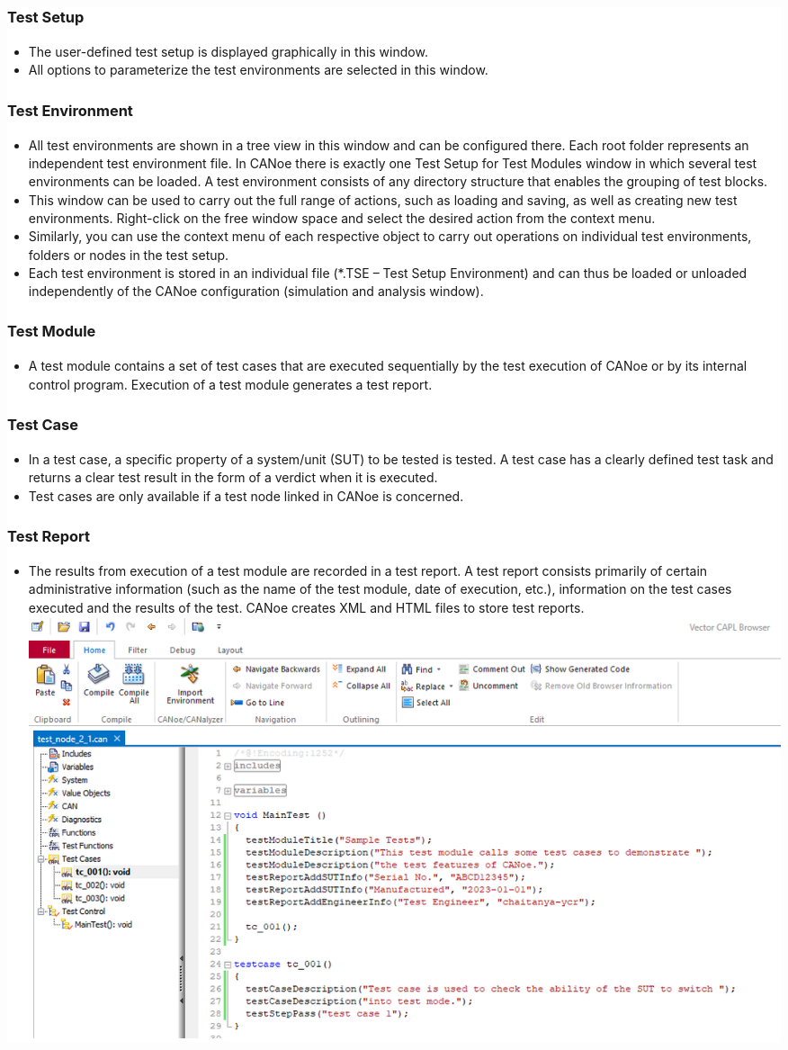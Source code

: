 ### Test Setup

* The user-defined test setup is displayed graphically in this window.
* All options to parameterize the test environments are selected in this window.

### Test Environment

* All test environments are shown in a tree view in this window and can be configured there. Each root folder represents an independent test environment file. In CANoe there is exactly one Test Setup for Test Modules window in which several test environments can be loaded. A test environment consists of any directory structure that enables the grouping of test blocks.
* This window can be used to carry out the full range of actions, such as loading and saving, as well as creating new test environments. Right-click on the free window space and select the desired action from the context menu.
* Similarly, you can use the context menu of each respective object to carry out operations on individual test environments, folders or nodes in the test setup.
* Each test environment is stored in an individual file (*.TSE – Test Setup Environment) and can thus be loaded or unloaded independently of the CANoe configuration (simulation and analysis window).

### Test Module

* A test module contains a set of test cases that are executed sequentially by the test execution of CANoe or by its internal control program. Execution of a test module generates a test report.

### Test Case

* In a test case, a specific property of a system/unit (SUT) to be tested is tested. A test case has a clearly defined test task and returns a clear test result in the form of a verdict when it is executed.
* Test cases are only available if a test node linked in CANoe is concerned.

### Test Report

* The results from execution of a test module are recorded in a test report. A test report consists primarily of certain administrative information (such as the name of the test module, date of execution, etc.), information on the test cases executed and the results of the test. CANoe creates XML and HTML files to store test reports.
  ![img](./doc_images/capl_test_script.png)
